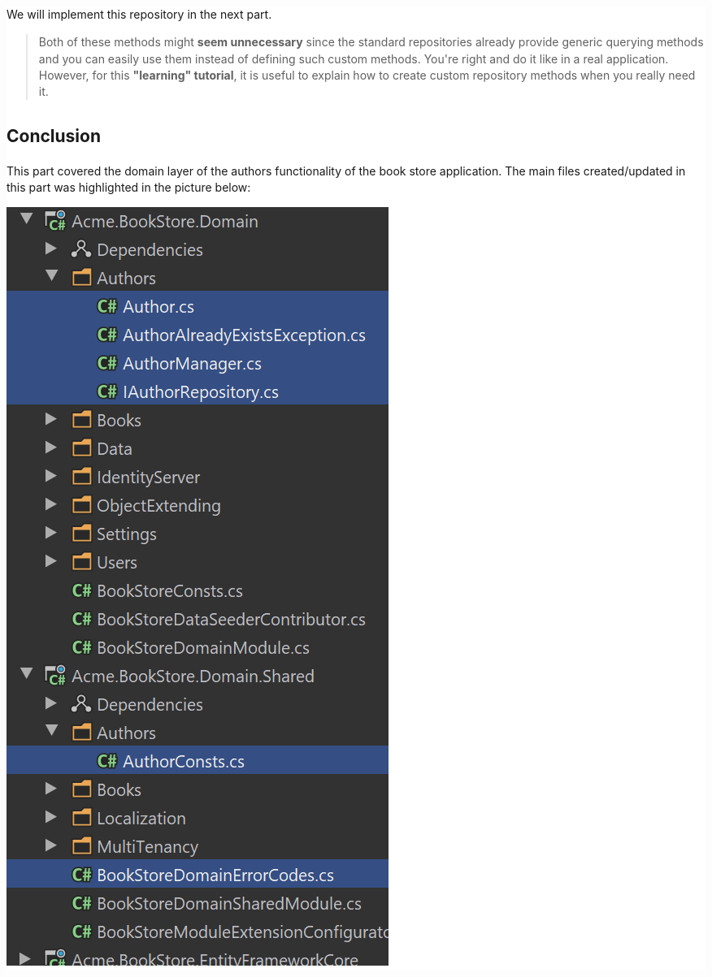 We will implement this repository in the next part.

> Both of these methods might **seem unnecessary** since the standard repositories already provide generic querying methods and you can easily use them instead of defining such custom methods. You're right and do it like in a real application. However, for this **"learning" tutorial**, it is useful to explain how to create custom repository methods when you really need it.

## Conclusion

This part covered the domain layer of the authors functionality of the book store application. The main files created/updated in this part was highlighted in the picture below:

![bookstore-author-domain-layer](images/bookstore-author-domain-layer.png)